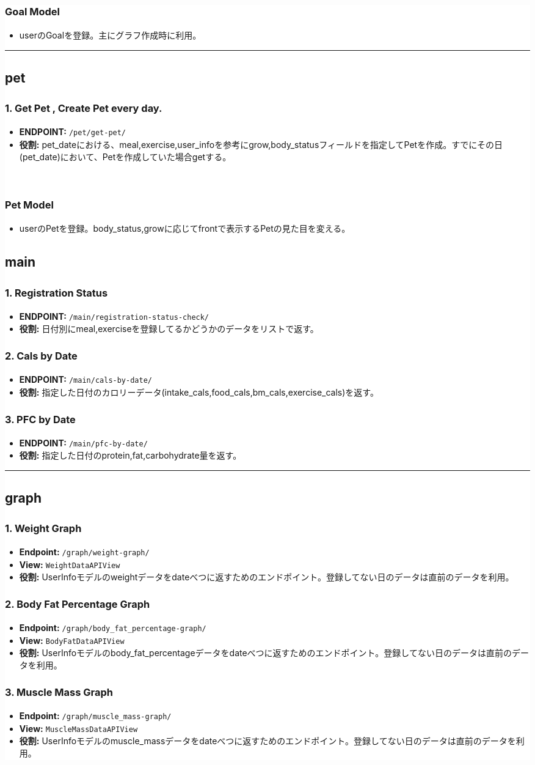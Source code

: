 ### Goal Model
- userのGoalを登録。主にグラフ作成時に利用。

<hr></hr>

## pet
### 1. Get Pet , Create Pet every day.
- **ENDPOINT:** `/pet/get-pet/`
- **役割:** pet_dateにおける、meal,exercise,user_infoを参考にgrow,body_statusフィールドを指定してPetを作成。すでにその日(pet_date)において、Petを作成していた場合getする。
<br>

### Pet Model
- userのPetを登録。body_status,growに応じてfrontで表示するPetの見た目を変える。

## main
### 1. Registration Status
- **ENDPOINT:** `/main/registration-status-check/`
- **役割:** 日付別にmeal,exerciseを登録してるかどうかのデータをリストで返す。

### 2. Cals by Date
- **ENDPOINT:** `/main/cals-by-date/`
- **役割:** 指定した日付のカロリーデータ(intake_cals,food_cals,bm_cals,exercise_cals)を返す。

### 3. PFC by Date
- **ENDPOINT:** `/main/pfc-by-date/`
- **役割:** 指定した日付のprotein,fat,carbohydrate量を返す。

<hr></hr>

## graph

### 1. Weight Graph
- **Endpoint:** `/graph/weight-graph/`
- **View:** `WeightDataAPIView`
- **役割:** UserInfoモデルのweightデータをdateべつに返すためのエンドポイント。登録してない日のデータは直前のデータを利用。

### 2. Body Fat Percentage Graph
- **Endpoint:** `/graph/body_fat_percentage-graph/`
- **View:** `BodyFatDataAPIView`
- **役割:** UserInfoモデルのbody_fat_percentageデータをdateべつに返すためのエンドポイント。登録してない日のデータは直前のデータを利用。

### 3. Muscle Mass Graph
- **Endpoint:** `/graph/muscle_mass-graph/`
- **View:** `MuscleMassDataAPIView`
- **役割:** UserInfoモデルのmuscle_massデータをdateべつに返すためのエンドポイント。登録してない日のデータは直前のデータを利用。
